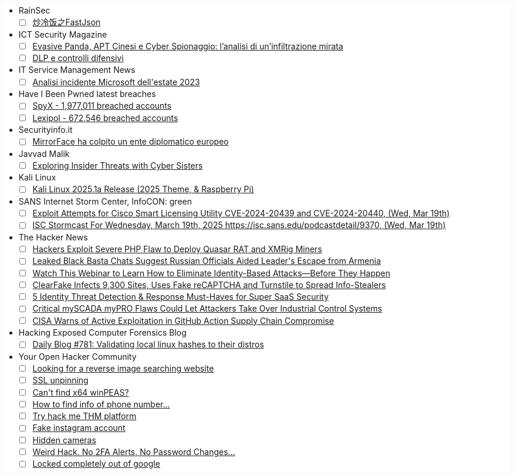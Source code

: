 - RainSec
  - [ ] [炒冷饭之FastJson](https://mp.weixin.qq.com/s?__biz=Mzg3NzczOTA3OQ==&mid=2247486066&idx=1&sn=25021413b4ca3be4037ea3819ff12bdc&chksm=cf1f275af868ae4c151457f7fe53d21464d37fb6ad533de6dc87c5909f96723408a2153a7210&scene=58&subscene=0#rd)
- ICT Security Magazine
  - [ ] [Evasive Panda, APT Cinesi e Cyber Spionaggio: l’analisi di un’infiltrazione mirata](https://www.ictsecuritymagazine.com/articoli/evasive-panda-apt/)
  - [ ] [DLP e controlli difensivi](https://www.ictsecuritymagazine.com/articoli/controlli-dlp/)
- IT Service Management News
  - [ ] [Analisi incidente Microsoft dell'estate 2023](http://blog.cesaregallotti.it/2025/03/analisi-incidente-microsoft-dellestate.html)
- Have I Been Pwned latest breaches
  - [ ] [SpyX - 1,977,011 breached accounts](https://haveibeenpwned.com/PwnedWebsites#SpyX)
  - [ ] [Lexipol - 672,546 breached accounts](https://haveibeenpwned.com/PwnedWebsites#Lexipol)
- Securityinfo.it
  - [ ] [MirrorFace ha colpito un ente diplomatico europeo](https://www.securityinfo.it/2025/03/19/mirrorface-ha-colpito-un-ente-diplomatico-europeo/?utm_source=rss&utm_medium=rss&utm_campaign=mirrorface-ha-colpito-un-ente-diplomatico-europeo)
- Javvad Malik
  - [ ] [Exploring Insider Threats with Cyber Sisters](https://javvadmalik.com/2025/03/19/exploring-insider-threats-with-cyber-sisters/)
- Kali Linux
  - [ ] [Kali Linux 2025.1a Release (2025 Theme, & Raspberry Pi)](https://www.kali.org/blog/kali-linux-2025-1-release/)
- SANS Internet Storm Center, InfoCON: green
  - [ ] [Exploit Attempts for Cisco Smart Licensing Utility CVE-2024-20439 and CVE-2024-20440, (Wed, Mar 19th)](https://isc.sans.edu/diary/rss/31782)
  - [ ] [ISC Stormcast For Wednesday, March 19th, 2025 https://isc.sans.edu/podcastdetail/9370, (Wed, Mar 19th)](https://isc.sans.edu/diary/rss/31780)
- The Hacker News
  - [ ] [Hackers Exploit Severe PHP Flaw to Deploy Quasar RAT and XMRig Miners](https://thehackernews.com/2025/03/hackers-exploit-severe-php-flaw-to.html)
  - [ ] [Leaked Black Basta Chats Suggest Russian Officials Aided Leader's Escape from Armenia](https://thehackernews.com/2025/03/leaked-black-basta-chats-suggest.html)
  - [ ] [Watch This Webinar to Learn How to Eliminate Identity-Based Attacks—Before They Happen](https://thehackernews.com/2025/03/watch-this-webinar-to-learn-how-to.html)
  - [ ] [ClearFake Infects 9,300 Sites, Uses Fake reCAPTCHA and Turnstile to Spread Info-Stealers](https://thehackernews.com/2025/03/clearfake-infects-9300-sites-uses-fake.html)
  - [ ] [5 Identity Threat Detection & Response Must-Haves for Super SaaS Security](https://thehackernews.com/2025/03/5-identity-threat-detection-response.html)
  - [ ] [Critical mySCADA myPRO Flaws Could Let Attackers Take Over Industrial Control Systems](https://thehackernews.com/2025/03/critical-myscada-mypro-flaws-could-let.html)
  - [ ] [CISA Warns of Active Exploitation in GitHub Action Supply Chain Compromise](https://thehackernews.com/2025/03/cisa-warns-of-active-exploitation-in.html)
- Hacking Exposed Computer Forensics Blog
  - [ ] [Daily Blog #781: Validating local linux hashes to their distros](https://www.hecfblog.com/2025/03/daily-blog-781-validating-local-linux.html)
- Your Open Hacker Community
  - [ ] [Looking for a reverse image searching website](https://www.reddit.com/r/HowToHack/comments/1jfb5ls/looking_for_a_reverse_image_searching_website/)
  - [ ] [SSL unpinning](https://www.reddit.com/r/HowToHack/comments/1jf0rzn/ssl_unpinning/)
  - [ ] [Can't find x64 winPEAS?](https://www.reddit.com/r/HowToHack/comments/1jf44og/cant_find_x64_winpeas/)
  - [ ] [How to find info of phone number...](https://www.reddit.com/r/HowToHack/comments/1jf2d1e/how_to_find_info_of_phone_number/)
  - [ ] [Try hack me THM platform](https://www.reddit.com/r/HowToHack/comments/1jf4tik/try_hack_me_thm_platform/)
  - [ ] [Fake instagram account](https://www.reddit.com/r/HowToHack/comments/1jf335v/fake_instagram_account/)
  - [ ] [Hidden cameras](https://www.reddit.com/r/HowToHack/comments/1jevy7m/hidden_cameras/)
  - [ ] [Weird Hack. No 2FA Alerts, No Password Changes…](https://www.reddit.com/r/HowToHack/comments/1jeqqqc/weird_hack_no_2fa_alerts_no_password_changes/)
  - [ ] [Locked completely out of google](https://www.reddit.com/r/HowToHack/comments/1jelrbo/locked_completely_out_of_google/)